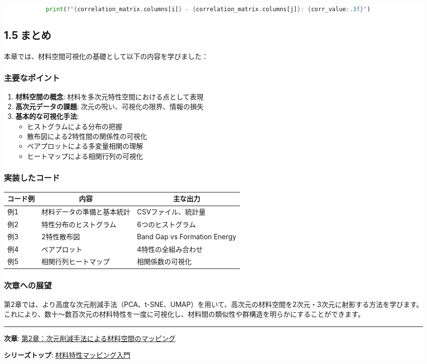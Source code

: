 ```python
            print(f"{correlation_matrix.columns[i]} - {correlation_matrix.columns[j]}: {corr_value:.3f}")
```

## 1.5 まとめ

本章では、材料空間可視化の基礎として以下の内容を学びました：

### 主要なポイント

1. **材料空間の概念**: 材料を多次元特性空間における点として表現
2. **高次元データの課題**: 次元の呪い、可視化の限界、情報の損失
3. **基本的な可視化手法**:
   - ヒストグラムによる分布の把握
   - 散布図による2特性間の関係性の可視化
   - ペアプロットによる多変量相関の理解
   - ヒートマップによる相関行列の可視化

### 実装したコード

| コード例 | 内容 | 主な出力 |
|---------|------|---------|
| 例1 | 材料データの準備と基本統計 | CSVファイル、統計量 |
| 例2 | 特性分布のヒストグラム | 6つのヒストグラム |
| 例3 | 2特性散布図 | Band Gap vs Formation Energy |
| 例4 | ペアプロット | 4特性の全組み合わせ |
| 例5 | 相関行列ヒートマップ | 相関係数の可視化 |

### 次章への展望

第2章では、より高度な次元削減手法（PCA、t-SNE、UMAP）を用いて、高次元の材料空間を2次元・3次元に射影する方法を学びます。これにより、数十～数百次元の材料特性を一度に可視化し、材料間の類似性や群構造を明らかにすることができます。

---

**次章**: [第2章：次元削減手法による材料空間のマッピング](chapter-2.html)

**シリーズトップ**: [材料特性マッピング入門](index.html)
